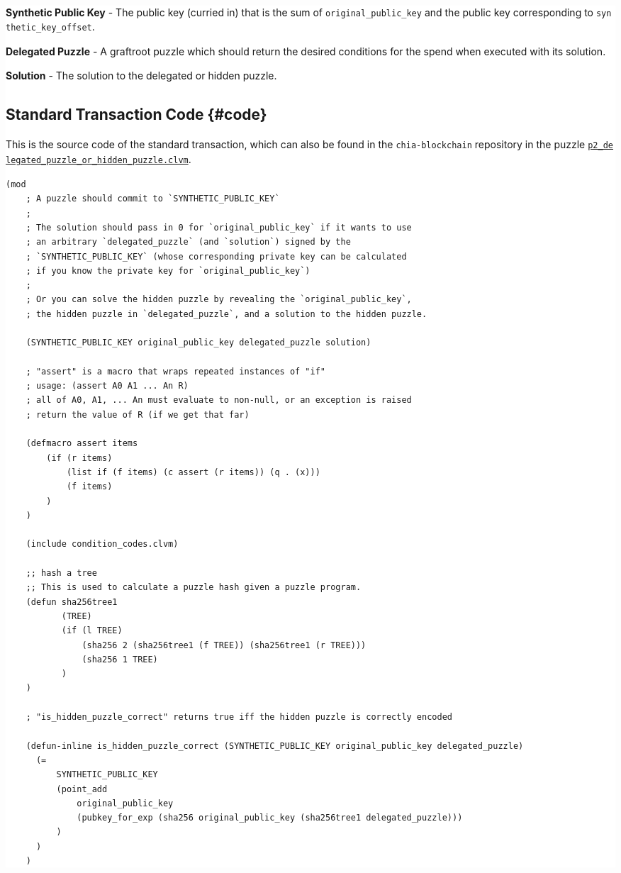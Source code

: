 **Synthetic Public Key** - The public key (curried in) that is the sum of `original_public_key` and the public key corresponding to `synthetic_key_offset`.

**Delegated Puzzle** - A graftroot puzzle which should return the desired conditions for the spend when executed with its solution.

**Solution** - The solution to the delegated or hidden puzzle.

## Standard Transaction Code {#code}

This is the source code of the standard transaction, which can also be found in the `chia-blockchain` repository in the puzzle [`p2_delegated_puzzle_or_hidden_puzzle.clvm`](https://github.com/Liwen1234-cyber/chia-blockchain/blob/fad414132e6950e79e805629427af76bf9ddcbc5/chia/wallet/puzzles/p2_delegated_puzzle_or_hidden_puzzle.clvm).

```chialisp title="p2_delegated_puzzle_or_hidden_puzzle.clvm"
(mod
    ; A puzzle should commit to `SYNTHETIC_PUBLIC_KEY`
    ;
    ; The solution should pass in 0 for `original_public_key` if it wants to use
    ; an arbitrary `delegated_puzzle` (and `solution`) signed by the
    ; `SYNTHETIC_PUBLIC_KEY` (whose corresponding private key can be calculated
    ; if you know the private key for `original_public_key`)
    ;
    ; Or you can solve the hidden puzzle by revealing the `original_public_key`,
    ; the hidden puzzle in `delegated_puzzle`, and a solution to the hidden puzzle.

    (SYNTHETIC_PUBLIC_KEY original_public_key delegated_puzzle solution)

    ; "assert" is a macro that wraps repeated instances of "if"
    ; usage: (assert A0 A1 ... An R)
    ; all of A0, A1, ... An must evaluate to non-null, or an exception is raised
    ; return the value of R (if we get that far)

    (defmacro assert items
        (if (r items)
            (list if (f items) (c assert (r items)) (q . (x)))
            (f items)
        )
    )

    (include condition_codes.clvm)

    ;; hash a tree
    ;; This is used to calculate a puzzle hash given a puzzle program.
    (defun sha256tree1
           (TREE)
           (if (l TREE)
               (sha256 2 (sha256tree1 (f TREE)) (sha256tree1 (r TREE)))
               (sha256 1 TREE)
           )
    )

    ; "is_hidden_puzzle_correct" returns true iff the hidden puzzle is correctly encoded

    (defun-inline is_hidden_puzzle_correct (SYNTHETIC_PUBLIC_KEY original_public_key delegated_puzzle)
      (=
          SYNTHETIC_PUBLIC_KEY
          (point_add
              original_public_key
              (pubkey_for_exp (sha256 original_public_key (sha256tree1 delegated_puzzle)))
          )
      )
    )
```